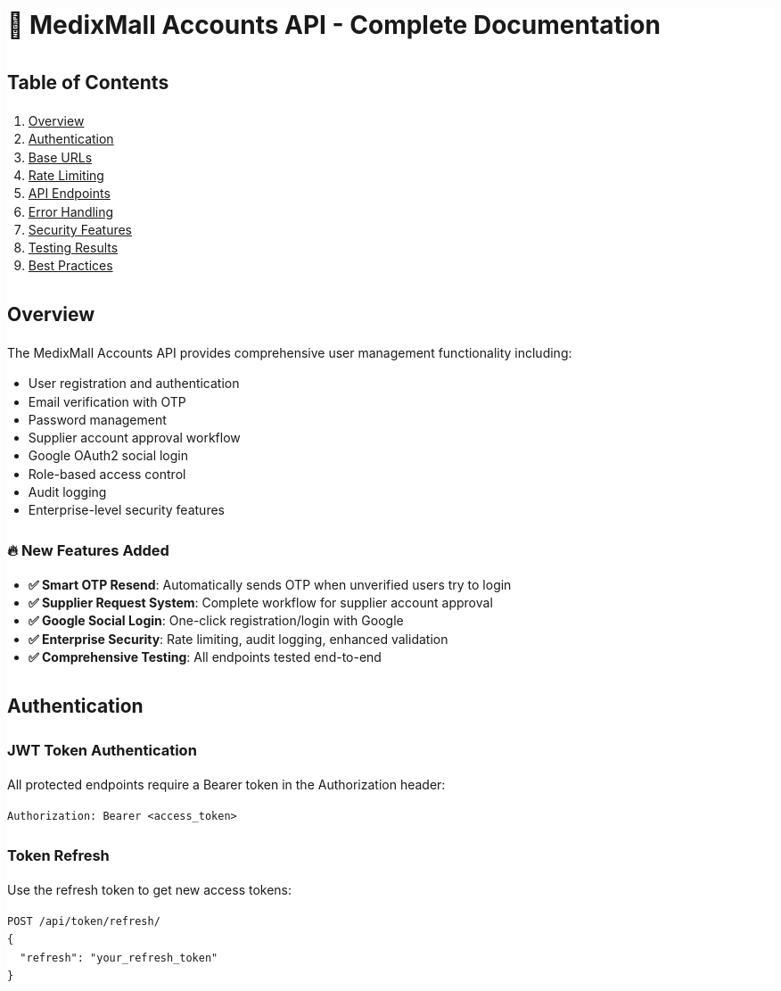 # 🏥 MedixMall Accounts API - Complete Documentation

## Table of Contents
1. [Overview](#overview)
2. [Authentication](#authentication)
3. [Base URLs](#base-urls)
4. [Rate Limiting](#rate-limiting)
5. [API Endpoints](#api-endpoints)
6. [Error Handling](#error-handling)
7. [Security Features](#security-features)
8. [Testing Results](#testing-results)
9. [Best Practices](#best-practices)

## Overview

The MedixMall Accounts API provides comprehensive user management functionality including:
- User registration and authentication
- Email verification with OTP
- Password management
- Supplier account approval workflow
- Google OAuth2 social login
- Role-based access control
- Audit logging
- Enterprise-level security features

### 🔥 New Features Added
- **✅ Smart OTP Resend**: Automatically sends OTP when unverified users try to login
- **✅ Supplier Request System**: Complete workflow for supplier account approval
- **✅ Google Social Login**: One-click registration/login with Google
- **✅ Enterprise Security**: Rate limiting, audit logging, enhanced validation
- **✅ Comprehensive Testing**: All endpoints tested end-to-end

## Authentication

### JWT Token Authentication
All protected endpoints require a Bearer token in the Authorization header:
```
Authorization: Bearer <access_token>
```

### Token Refresh
Use the refresh token to get new access tokens:
```http
POST /api/token/refresh/
{
  "refresh": "your_refresh_token"
}
```

